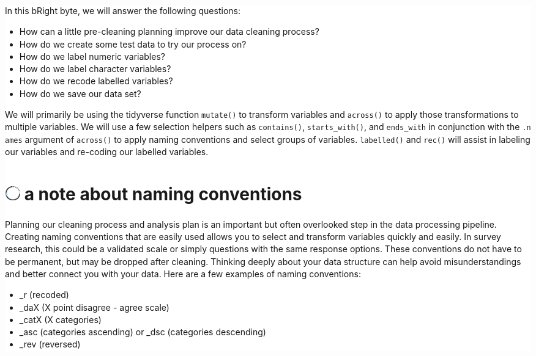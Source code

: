 In this bRight byte, we will answer the following questions: 
 * How can a little pre-cleaning planning improve our data cleaning process?
 * How do we create some test data to try our process on?
 * How do we label numeric variables?
 * How do we label character variables?
 * How do we recode labelled variables?
 * How do we save our data set?
 
We will primarily be using the tidyverse function `mutate()` to transform variables and `across()` to apply those transformations to multiple variables.  We will use a few selection helpers such as `contains()`, `starts_with()`, and `ends_with` in conjunction with the `.names` argument of `across()` to apply naming conventions and select groups of variables. `labelled()` and `rec()` will assist in labeling our variables and re-coding our labelled variables.

 
# <img src="img/core.png" alt="element" width="25"/>  a note about naming conventions

Planning our cleaning process and analysis plan is an important but often overlooked step in the data processing pipeline. Creating naming conventions that are easily used allows you to select and transform variables quickly and easily. In survey research, this could be a validated scale or simply questions with the same response options. These conventions do not have to be permanent, but may be dropped after cleaning.  Thinking deeply about your data structure can help avoid misunderstandings and better connect you with your data. Here are a few examples of naming conventions:
 * _r (recoded) 
 * _daX (X point disagree - agree scale)
 * _catX (X categories)
 * _asc (categories ascending) or _dsc (categories descending)
 * _rev (reversed)

 